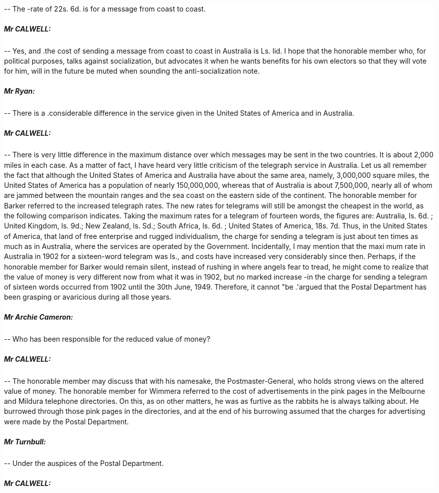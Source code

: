 -- The -rate of 22s. 6d. is for a message from coast to coast. 

##### Mr CALWELL:

-- Yes, and .the cost of sending a message from coast to coast in Australia is Ls. lid. I hope that the honorable member who, for political purposes, talks against socialization, but advocates it when he wants benefits for his own electors so that they will vote for him, will in the future be muted when sounding the anti-socialization note. 

##### Mr Ryan:

-- There is a .considerable difference in the service given in the United States of America and in Australia. 

##### Mr CALWELL:

-- There is very little difference in the maximum distance over which messages may be sent in the two countries. It is about 2,000 miles in each case. As a matter of fact, I have heard very little criticism of the telegraph service in Australia. Let us all remember the fact that although the United States of America and Australia have about the same area, namely, 3,000,000 square miles, the United States of America has a population of nearly 150,000,000, whereas that of Australia is about 7,500,000, nearly all of whom are jammed between the mountain ranges and the sea coast on the eastern side of the continent. The honorable member for Barker referred to the increased telegraph rates. The new rates for telegrams will still be amongst the cheapest in the world, as the following comparison indicates. Taking the maximum rates for a telegram of fourteen words, the figures are: Australia, ls. 6d. ; United Kingdom, ls. 9d.; New Zealand, ls. Sd.; South Africa, ls. 6d. ; United States of America, 18s. 7d. Thus, in the United States of America, that land of free enterprise and rugged individualism, the charge for sending a telegram is just about ten times as much as in Australia, where the  services  are operated by the Government. Incidentally, I may mention that the maxi mum rate in Australia in 1902 for a sixteen-word telegram was ls., and costs have increased very considerably since then. Perhaps, if the honorable member for Barker would remain silent, instead of rushing in where angels fear to tread, he might come to realize that the value of money is very different now from what it was in 1902, but no marked increase -in the charge for sending a telegram of sixteen words occurred from 1902 until the 30th June, 1949. Therefore, it cannot "be .'argued that the Postal Department has been grasping or avaricious during all those years. 

##### Mr Archie Cameron:

-- Who has been responsible for the reduced value of money? 

##### Mr CALWELL:

-- The honorable member may discuss that with his namesake, the Postmaster-General, who holds strong views on the altered value of money. The honorable member for Wimmera referred to the cost of advertisements in the pink pages in the Melbourne and Mildura telephone directories. On this, as on other matters, he was as furtive as the rabbits he is always talking about. He burrowed through those pink pages in the directories, and at the end of his burrowing assumed that the charges for advertising were made by the Postal Department. 

##### Mr Turnbull:

-- Under the auspices of the Postal Department. 

##### Mr CALWELL:

